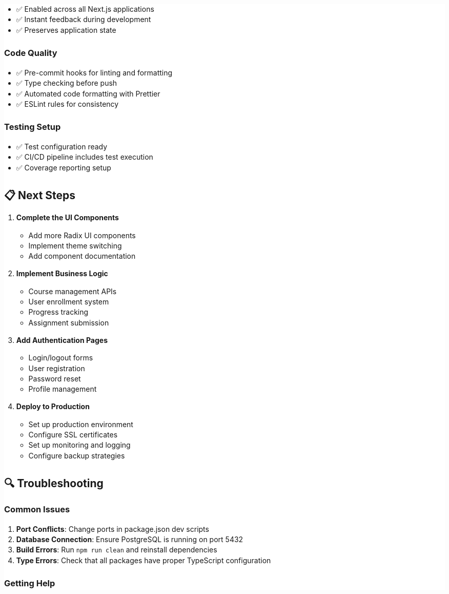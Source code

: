 - ✅ Enabled across all Next.js applications
- ✅ Instant feedback during development
- ✅ Preserves application state

### Code Quality

- ✅ Pre-commit hooks for linting and formatting
- ✅ Type checking before push
- ✅ Automated code formatting with Prettier
- ✅ ESLint rules for consistency

### Testing Setup

- ✅ Test configuration ready
- ✅ CI/CD pipeline includes test execution
- ✅ Coverage reporting setup

## 📋 Next Steps

1. **Complete the UI Components**
   - Add more Radix UI components
   - Implement theme switching
   - Add component documentation

2. **Implement Business Logic**
   - Course management APIs
   - User enrollment system
   - Progress tracking
   - Assignment submission

3. **Add Authentication Pages**
   - Login/logout forms
   - User registration
   - Password reset
   - Profile management

4. **Deploy to Production**
   - Set up production environment
   - Configure SSL certificates
   - Set up monitoring and logging
   - Configure backup strategies

## 🔍 Troubleshooting

### Common Issues

1. **Port Conflicts**: Change ports in package.json dev scripts
2. **Database Connection**: Ensure PostgreSQL is running on port 5432
3. **Build Errors**: Run `npm run clean` and reinstall dependencies
4. **Type Errors**: Check that all packages have proper TypeScript configuration

### Getting Help
